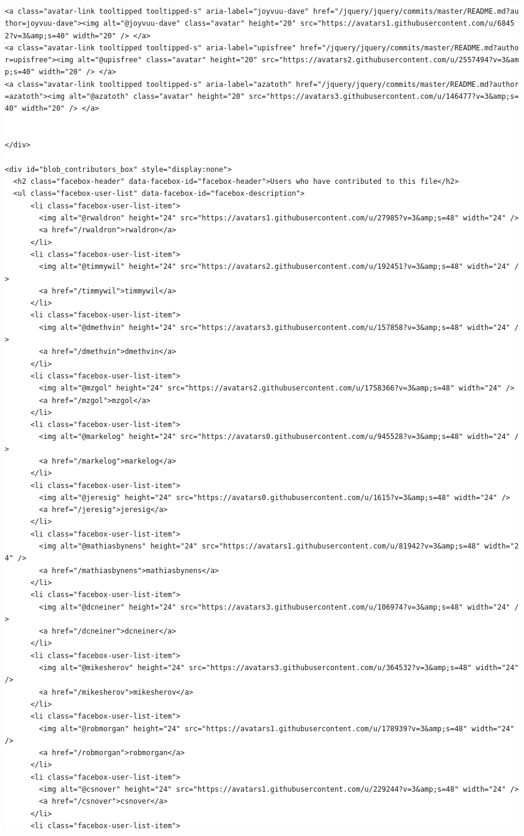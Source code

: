     <a class="avatar-link tooltipped tooltipped-s" aria-label="joyvuu-dave" href="/jquery/jquery/commits/master/README.md?author=joyvuu-dave"><img alt="@joyvuu-dave" class="avatar" height="20" src="https://avatars1.githubusercontent.com/u/68452?v=3&amp;s=40" width="20" /> </a>
    <a class="avatar-link tooltipped tooltipped-s" aria-label="upisfree" href="/jquery/jquery/commits/master/README.md?author=upisfree"><img alt="@upisfree" class="avatar" height="20" src="https://avatars2.githubusercontent.com/u/2557494?v=3&amp;s=40" width="20" /> </a>
    <a class="avatar-link tooltipped tooltipped-s" aria-label="azatoth" href="/jquery/jquery/commits/master/README.md?author=azatoth"><img alt="@azatoth" class="avatar" height="20" src="https://avatars3.githubusercontent.com/u/146477?v=3&amp;s=40" width="20" /> </a>


    </div>

    <div id="blob_contributors_box" style="display:none">
      <h2 class="facebox-header" data-facebox-id="facebox-header">Users who have contributed to this file</h2>
      <ul class="facebox-user-list" data-facebox-id="facebox-description">
          <li class="facebox-user-list-item">
            <img alt="@rwaldron" height="24" src="https://avatars1.githubusercontent.com/u/27985?v=3&amp;s=48" width="24" />
            <a href="/rwaldron">rwaldron</a>
          </li>
          <li class="facebox-user-list-item">
            <img alt="@timmywil" height="24" src="https://avatars2.githubusercontent.com/u/192451?v=3&amp;s=48" width="24" />
            <a href="/timmywil">timmywil</a>
          </li>
          <li class="facebox-user-list-item">
            <img alt="@dmethvin" height="24" src="https://avatars3.githubusercontent.com/u/157858?v=3&amp;s=48" width="24" />
            <a href="/dmethvin">dmethvin</a>
          </li>
          <li class="facebox-user-list-item">
            <img alt="@mzgol" height="24" src="https://avatars2.githubusercontent.com/u/1758366?v=3&amp;s=48" width="24" />
            <a href="/mzgol">mzgol</a>
          </li>
          <li class="facebox-user-list-item">
            <img alt="@markelog" height="24" src="https://avatars0.githubusercontent.com/u/945528?v=3&amp;s=48" width="24" />
            <a href="/markelog">markelog</a>
          </li>
          <li class="facebox-user-list-item">
            <img alt="@jeresig" height="24" src="https://avatars0.githubusercontent.com/u/1615?v=3&amp;s=48" width="24" />
            <a href="/jeresig">jeresig</a>
          </li>
          <li class="facebox-user-list-item">
            <img alt="@mathiasbynens" height="24" src="https://avatars1.githubusercontent.com/u/81942?v=3&amp;s=48" width="24" />
            <a href="/mathiasbynens">mathiasbynens</a>
          </li>
          <li class="facebox-user-list-item">
            <img alt="@dcneiner" height="24" src="https://avatars3.githubusercontent.com/u/106974?v=3&amp;s=48" width="24" />
            <a href="/dcneiner">dcneiner</a>
          </li>
          <li class="facebox-user-list-item">
            <img alt="@mikesherov" height="24" src="https://avatars3.githubusercontent.com/u/364532?v=3&amp;s=48" width="24" />
            <a href="/mikesherov">mikesherov</a>
          </li>
          <li class="facebox-user-list-item">
            <img alt="@robmorgan" height="24" src="https://avatars1.githubusercontent.com/u/178939?v=3&amp;s=48" width="24" />
            <a href="/robmorgan">robmorgan</a>
          </li>
          <li class="facebox-user-list-item">
            <img alt="@csnover" height="24" src="https://avatars1.githubusercontent.com/u/229244?v=3&amp;s=48" width="24" />
            <a href="/csnover">csnover</a>
          </li>
          <li class="facebox-user-list-item">